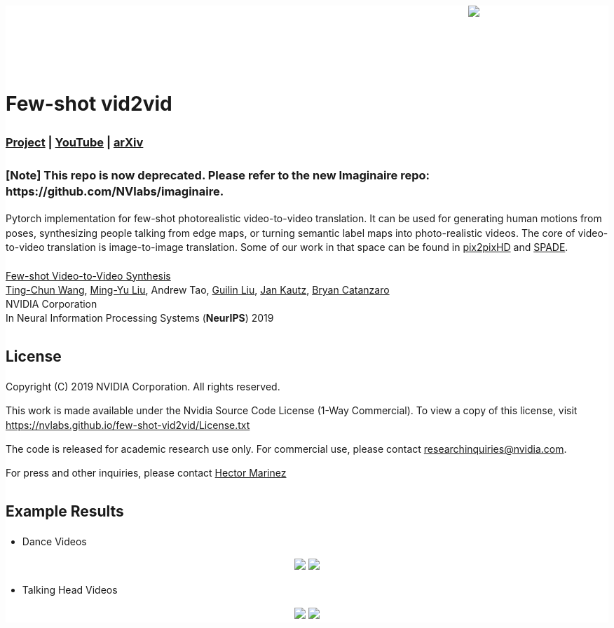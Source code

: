 <img src='imgs/illustration.gif' align="right" width=200>

<br><br><br><br>

# Few-shot vid2vid
### [Project](https://nvlabs.github.io/few-shot-vid2vid/) | [YouTube](https://youtu.be/8AZBuyEuDqc) | [arXiv](https://arxiv.org/abs/1910.12713)

<h3><b>[Note] This repo is now deprecated. Please refer to the new Imaginaire repo: https://github.com/NVlabs/imaginaire.</b></h3>

Pytorch implementation for few-shot photorealistic video-to-video translation. It can be used for generating human motions from poses, synthesizing people talking from edge maps, or turning semantic label maps into photo-realistic videos. The core of video-to-video translation is image-to-image translation. Some of our work in that space can be found in [pix2pixHD](https://github.com/NVIDIA/pix2pixHD) and [SPADE](https://github.com/NVlabs/SPADE). <br><br>
[Few-shot Video-to-Video Synthesis](https://nvlabs.github.io/few-shot-vid2vid/)  
 [Ting-Chun Wang](https://tcwang0509.github.io/), [Ming-Yu Liu](http://mingyuliu.net/), Andrew Tao, [Guilin Liu](https://liuguilin1225.github.io/), [Jan Kautz](http://jankautz.com/), [Bryan Catanzaro](http://catanzaro.name/)  
 NVIDIA Corporation  
 In Neural Information Processing Systems (**NeurIPS**) 2019  

## License
Copyright (C) 2019 NVIDIA Corporation. All rights reserved. 

This work is made available under the Nvidia Source Code License (1-Way Commercial). To view a copy of this license, visit https://nvlabs.github.io/few-shot-vid2vid/License.txt

The code is released for academic research use only. For commercial use, please contact [researchinquiries@nvidia.com](researchinquiries@nvidia.com).

For press and other inquiries, please contact [Hector Marinez](hmarinez@nvidia.com)


## Example Results
- Dance Videos
<p align='center'>
  <img src='imgs/dance.gif' width='400'/>
  <img src='imgs/statue.gif' width='400'/>
</p>

- Talking Head Videos
<p align='center'>
  <img src='imgs/face.gif' width='400'/>
  <img src='imgs/mona_lisa.gif' width='400'/>
</p>
